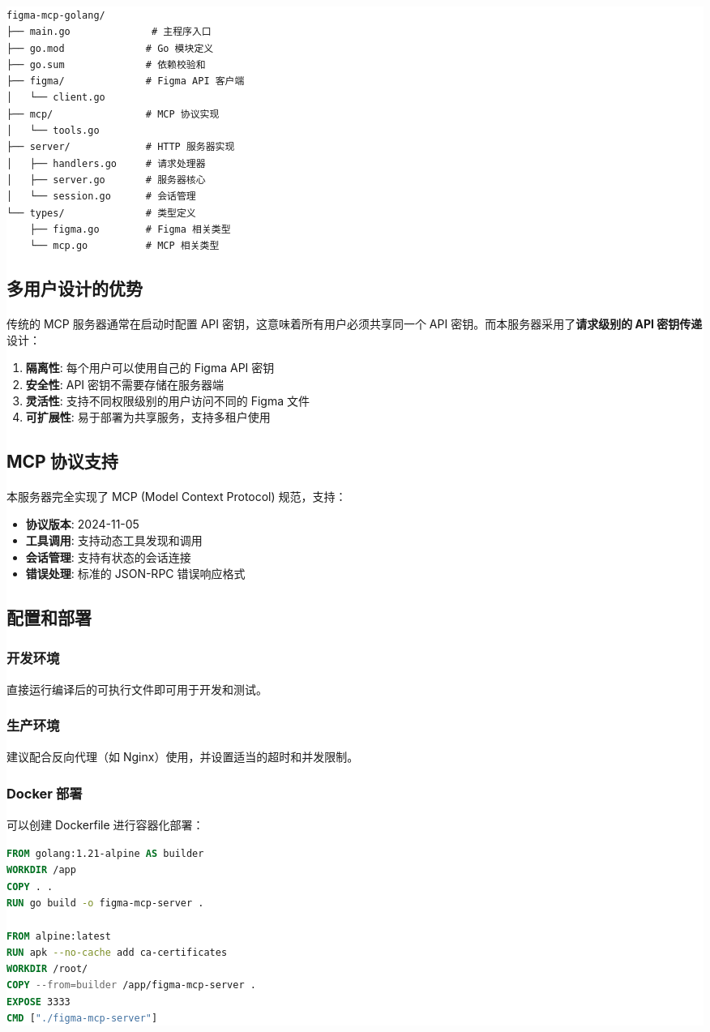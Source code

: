 ```
figma-mcp-golang/
├── main.go              # 主程序入口
├── go.mod              # Go 模块定义
├── go.sum              # 依赖校验和
├── figma/              # Figma API 客户端
│   └── client.go
├── mcp/                # MCP 协议实现
│   └── tools.go
├── server/             # HTTP 服务器实现
│   ├── handlers.go     # 请求处理器
│   ├── server.go       # 服务器核心
│   └── session.go      # 会话管理
└── types/              # 类型定义
    ├── figma.go        # Figma 相关类型
    └── mcp.go          # MCP 相关类型
```

## 多用户设计的优势

传统的 MCP 服务器通常在启动时配置 API 密钥，这意味着所有用户必须共享同一个 API 密钥。而本服务器采用了**请求级别的 API 密钥传递**设计：

1. **隔离性**: 每个用户可以使用自己的 Figma API 密钥
2. **安全性**: API 密钥不需要存储在服务器端
3. **灵活性**: 支持不同权限级别的用户访问不同的 Figma 文件
4. **可扩展性**: 易于部署为共享服务，支持多租户使用

## MCP 协议支持

本服务器完全实现了 MCP (Model Context Protocol) 规范，支持：

- **协议版本**: 2024-11-05
- **工具调用**: 支持动态工具发现和调用
- **会话管理**: 支持有状态的会话连接
- **错误处理**: 标准的 JSON-RPC 错误响应格式

## 配置和部署

### 开发环境
直接运行编译后的可执行文件即可用于开发和测试。

### 生产环境
建议配合反向代理（如 Nginx）使用，并设置适当的超时和并发限制。

### Docker 部署
可以创建 Dockerfile 进行容器化部署：

```dockerfile
FROM golang:1.21-alpine AS builder
WORKDIR /app
COPY . .
RUN go build -o figma-mcp-server .

FROM alpine:latest
RUN apk --no-cache add ca-certificates
WORKDIR /root/
COPY --from=builder /app/figma-mcp-server .
EXPOSE 3333
CMD ["./figma-mcp-server"]
```
